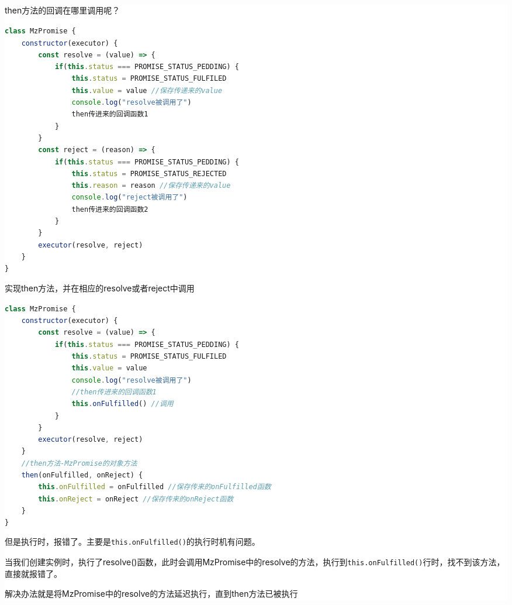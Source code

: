 then方法的回调在哪里调用呢？

```js
class MzPromise {
    constructor(executor) {
        const resolve = (value) => {
            if(this.status === PROMISE_STATUS_PEDDING) {
                this.status = PROMISE_STATUS_FULFILED
                this.value = value //保存传递来的value
                console.log("resolve被调用了")
                then传进来的回调函数1
            }
        }
        const reject = (reason) => {
            if(this.status === PROMISE_STATUS_PEDDING) {
                this.status = PROMISE_STATUS_REJECTED
                this.reason = reason //保存传递来的value
                console.log("reject被调用了")
                then传进来的回调函数2
            }
        }
        executor(resolve, reject)
    }
}
```

实现then方法，并在相应的resolve或者reject中调用

```js
class MzPromise {
    constructor(executor) {
        const resolve = (value) => {
            if(this.status === PROMISE_STATUS_PEDDING) {
                this.status = PROMISE_STATUS_FULFILED
                this.value = value
                console.log("resolve被调用了")
                //then传进来的回调函数1
                this.onFulfilled() //调用
            }
        }
        executor(resolve, reject)
    }
    //then方法-MzPromise的对象方法
    then(onFulfilled, onReject) {
        this.onFulfilled = onFulfilled //保存传来的onFulfilled函数
        this.onReject = onReject //保存传来的onReject函数
    }
}
```

但是执行时，报错了。主要是`this.onFulfilled()`的执行时机有问题。

当我们创建实例时，执行了resolve()函数，此时会调用MzPromise中的resolve的方法，执行到`this.onFulfilled()`行时，找不到该方法，直接就报错了。

解决办法就是将MzPromise中的resolve的方法延迟执行，直到then方法已被执行
